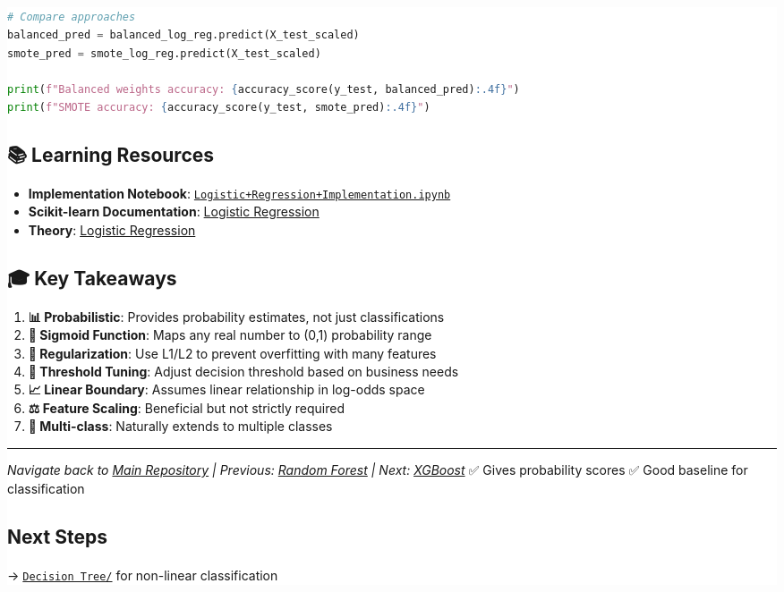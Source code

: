 ```python
# Compare approaches
balanced_pred = balanced_log_reg.predict(X_test_scaled)
smote_pred = smote_log_reg.predict(X_test_scaled)

print(f"Balanced weights accuracy: {accuracy_score(y_test, balanced_pred):.4f}")
print(f"SMOTE accuracy: {accuracy_score(y_test, smote_pred):.4f}")
```

## 📚 Learning Resources

- **Implementation Notebook**: [`Logistic+Regression+Implementation.ipynb`](./Logistic+Regression+Implementation.ipynb)
- **Scikit-learn Documentation**: [Logistic Regression](https://scikit-learn.org/stable/modules/linear_model.html#logistic-regression)
- **Theory**: [Logistic Regression](https://en.wikipedia.org/wiki/Logistic_regression)

## 🎓 Key Takeaways

1. **📊 Probabilistic**: Provides probability estimates, not just classifications
2. **🌊 Sigmoid Function**: Maps any real number to (0,1) probability range
3. **🔧 Regularization**: Use L1/L2 to prevent overfitting with many features
4. **🎯 Threshold Tuning**: Adjust decision threshold based on business needs
5. **📈 Linear Boundary**: Assumes linear relationship in log-odds space
6. **⚖️ Feature Scaling**: Beneficial but not strictly required
7. **🎪 Multi-class**: Naturally extends to multiple classes

---

*Navigate back to [Main Repository](../README.md) | Previous: [Random Forest](../Random%20Forest/README.md) | Next: [XGBoost](../Xgboost/README.md)*
✅ Gives probability scores
✅ Good baseline for classification

## Next Steps
→ [`Decision Tree/`](../Decision%20Tree/) for non-linear classification
